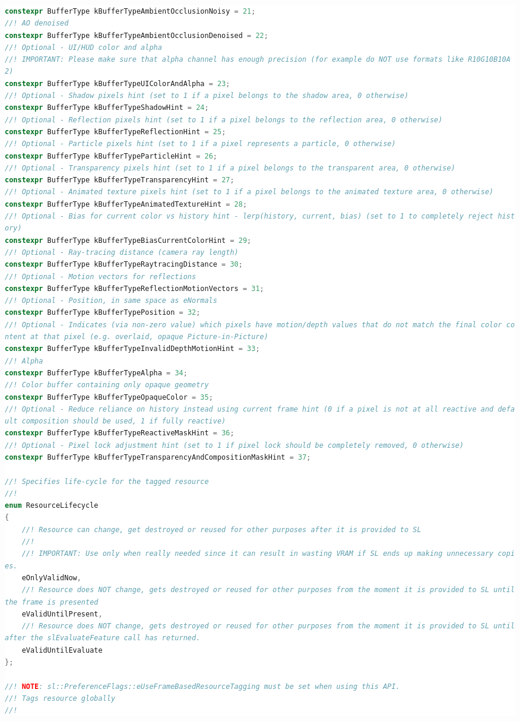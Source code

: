 ```cpp
constexpr BufferType kBufferTypeAmbientOcclusionNoisy = 21;
//! AO denoised
constexpr BufferType kBufferTypeAmbientOcclusionDenoised = 22;
//! Optional - UI/HUD color and alpha
//! IMPORTANT: Please make sure that alpha channel has enough precision (for example do NOT use formats like R10G10B10A2)
constexpr BufferType kBufferTypeUIColorAndAlpha = 23;
//! Optional - Shadow pixels hint (set to 1 if a pixel belongs to the shadow area, 0 otherwise)
constexpr BufferType kBufferTypeShadowHint = 24;
//! Optional - Reflection pixels hint (set to 1 if a pixel belongs to the reflection area, 0 otherwise)
constexpr BufferType kBufferTypeReflectionHint = 25;
//! Optional - Particle pixels hint (set to 1 if a pixel represents a particle, 0 otherwise)
constexpr BufferType kBufferTypeParticleHint = 26;
//! Optional - Transparency pixels hint (set to 1 if a pixel belongs to the transparent area, 0 otherwise)
constexpr BufferType kBufferTypeTransparencyHint = 27;
//! Optional - Animated texture pixels hint (set to 1 if a pixel belongs to the animated texture area, 0 otherwise)
constexpr BufferType kBufferTypeAnimatedTextureHint = 28;
//! Optional - Bias for current color vs history hint - lerp(history, current, bias) (set to 1 to completely reject history)
constexpr BufferType kBufferTypeBiasCurrentColorHint = 29;
//! Optional - Ray-tracing distance (camera ray length)
constexpr BufferType kBufferTypeRaytracingDistance = 30;
//! Optional - Motion vectors for reflections
constexpr BufferType kBufferTypeReflectionMotionVectors = 31;
//! Optional - Position, in same space as eNormals
constexpr BufferType kBufferTypePosition = 32;
//! Optional - Indicates (via non-zero value) which pixels have motion/depth values that do not match the final color content at that pixel (e.g. overlaid, opaque Picture-in-Picture)
constexpr BufferType kBufferTypeInvalidDepthMotionHint = 33;
//! Alpha
constexpr BufferType kBufferTypeAlpha = 34;
//! Color buffer containing only opaque geometry
constexpr BufferType kBufferTypeOpaqueColor = 35;
//! Optional - Reduce reliance on history instead using current frame hint (0 if a pixel is not at all reactive and default composition should be used, 1 if fully reactive)
constexpr BufferType kBufferTypeReactiveMaskHint = 36;
//! Optional - Pixel lock adjustment hint (set to 1 if pixel lock should be completely removed, 0 otherwise)
constexpr BufferType kBufferTypeTransparencyAndCompositionMaskHint = 37;

//! Specifies life-cycle for the tagged resource
//!
enum ResourceLifecycle
{
    //! Resource can change, get destroyed or reused for other purposes after it is provided to SL
    //! 
    //! IMPORTANT: Use only when really needed since it can result in wasting VRAM if SL ends up making unnecessary copies.
    eOnlyValidNow,
    //! Resource does NOT change, gets destroyed or reused for other purposes from the moment it is provided to SL until the frame is presented
    eValidUntilPresent,
    //! Resource does NOT change, gets destroyed or reused for other purposes from the moment it is provided to SL until after the slEvaluateFeature call has returned.
    eValidUntilEvaluate
};

//! NOTE: sl::PreferenceFlags::eUseFrameBasedResourceTagging must be set when using this API.
//! Tags resource globally
//!
```